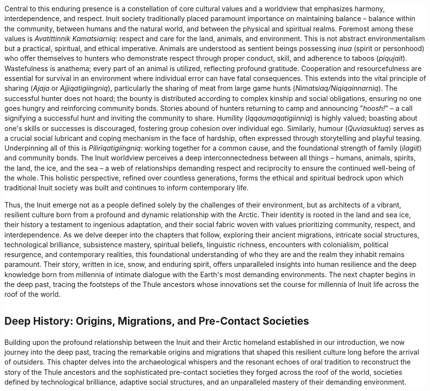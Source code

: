 Central to this enduring presence is a constellation of core cultural values and a worldview that emphasizes harmony, interdependence, and respect. Inuit society traditionally placed paramount importance on maintaining balance – balance within the community, between humans and the natural world, and between the physical and spiritual realms. Foremost among these values is *Avatittinnik Kamatsiarniq*: respect and care for the land, animals, and environment. This is not abstract environmentalism but a practical, spiritual, and ethical imperative. Animals are understood as sentient beings possessing *inua* (spirit or personhood) who offer themselves to hunters who demonstrate respect through proper conduct, skill, and adherence to taboos (*piqujait*). Wastefulness is anathema; every part of an animal is utilized, reflecting profound gratitude. Cooperation and resourcefulness are essential for survival in an environment where individual error can have fatal consequences. This extends into the vital principle of sharing (*Ajaja* or *Ajjiqatigiingniq*), particularly the sharing of meat from large game hunts (*Nimatsiaq/Niqiqainnarniq*). The successful hunter does not hoard; the bounty is distributed according to complex kinship and social obligations, ensuring no one goes hungry and reinforcing community bonds. Stories abound of hunters returning to camp and announcing "*hoosh!*" – a call signifying a successful hunt and inviting the community to share. Humility (*Iqqaumaqatigiinniq*) is highly valued; boasting about one's skills or successes is discouraged, fostering group cohesion over individual ego. Similarly, humour (*Quviasuktuq*) serves as a crucial social lubricant and coping mechanism in the face of hardship, often expressed through storytelling and playful teasing. Underpinning all of this is *Piliriqatigiingniq*: working together for a common cause, and the foundational strength of family (*ilagiit*) and community bonds. The Inuit worldview perceives a deep interconnectedness between all things – humans, animals, spirits, the land, the ice, and the sea – a web of relationships demanding respect and reciprocity to ensure the continued well-being of the whole. This holistic perspective, refined over countless generations, forms the ethical and spiritual bedrock upon which traditional Inuit society was built and continues to inform contemporary life.

Thus, the Inuit emerge not as a people defined solely by the challenges of their environment, but as architects of a vibrant, resilient culture born from a profound and dynamic relationship with the Arctic. Their identity is rooted in the land and sea ice, their history a testament to ingenious adaptation, and their social fabric woven with values prioritizing community, respect, and interdependence. As we delve deeper into the chapters that follow, exploring their ancient migrations, intricate social structures, technological brilliance, subsistence mastery, spiritual beliefs, linguistic richness, encounters with colonialism, political resurgence, and contemporary realities, this foundational understanding of who they are and the realm they inhabit remains paramount. Their story, written in ice, snow, and enduring spirit, offers unparalleled insights into human resilience and the deep knowledge born from millennia of intimate dialogue with the Earth's most demanding environments. The next chapter begins in the deep past, tracing the footsteps of the Thule ancestors whose innovations set the course for millennia of Inuit life across the roof of the world.

## Deep History: Origins, Migrations, and Pre-Contact Societies

Building upon the profound relationship between the Inuit and their Arctic homeland established in our introduction, we now journey into the deep past, tracing the remarkable origins and migrations that shaped this resilient culture long before the arrival of outsiders. This chapter delves into the archaeological whispers and the resonant echoes of oral tradition to reconstruct the story of the Thule ancestors and the sophisticated pre-contact societies they forged across the roof of the world, societies defined by technological brilliance, adaptive social structures, and an unparalleled mastery of their demanding environment.
